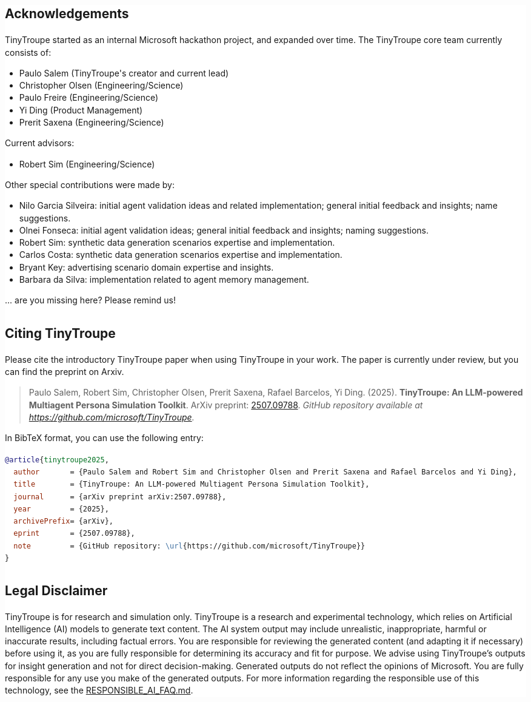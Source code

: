 ## Acknowledgements

TinyTroupe started as an internal Microsoft hackathon project, and expanded over time. The TinyTroupe core team currently consists of:
  - Paulo Salem (TinyTroupe's creator and current lead)
  - Christopher Olsen (Engineering/Science)
  - Paulo Freire (Engineering/Science)
  - Yi Ding (Product Management)
  - Prerit Saxena (Engineering/Science)
  
Current advisors:
  - Robert Sim (Engineering/Science)

Other special contributions were made by:
  - Nilo Garcia Silveira: initial agent validation ideas and related implementation; general initial feedback and insights; name suggestions.
  - Olnei Fonseca: initial agent validation ideas; general initial feedback and insights; naming suggestions.
  - Robert Sim: synthetic data generation scenarios expertise and implementation.
  - Carlos Costa: synthetic data generation scenarios expertise and implementation.
  - Bryant Key: advertising scenario domain expertise and insights.
  - Barbara da Silva: implementation related to agent memory management.
  
 ... are you missing here? Please remind us!

## Citing TinyTroupe

Please cite the introductory TinyTroupe paper when using TinyTroupe in your work. The paper is currently under review, but you can find the preprint on Arxiv.

> Paulo Salem, Robert Sim, Christopher Olsen, Prerit Saxena, Rafael Barcelos, Yi Ding. (2025). **TinyTroupe: An LLM-powered Multiagent Persona Simulation Toolkit**. ArXiv preprint: [2507.09788](https://arxiv.org/abs/2507.09788). *GitHub repository available at https://github.com/microsoft/TinyTroupe.*
 
In BibTeX format, you can use the following entry:

```bibtex
@article{tinytroupe2025,
  author       = {Paulo Salem and Robert Sim and Christopher Olsen and Prerit Saxena and Rafael Barcelos and Yi Ding},
  title        = {TinyTroupe: An LLM-powered Multiagent Persona Simulation Toolkit},
  journal      = {arXiv preprint arXiv:2507.09788},
  year         = {2025},
  archivePrefix= {arXiv},
  eprint       = {2507.09788},
  note         = {GitHub repository: \url{https://github.com/microsoft/TinyTroupe}}
}
```

## Legal Disclaimer

 TinyTroupe is for research and simulation only. TinyTroupe is a research and experimental technology, which relies on Artificial Intelligence (AI) models to generate text  content. The AI system output may include unrealistic, inappropriate, harmful or inaccurate results, including factual errors. You are responsible for reviewing the generated content (and adapting it if necessary) before using it, as you are fully responsible for determining its accuracy and fit for purpose. We advise using TinyTroupe’s outputs for insight generation and not for direct decision-making. Generated outputs do not reflect the opinions of Microsoft. You are fully responsible for any use you make of the generated outputs. For more information regarding the responsible use of this technology, see the [RESPONSIBLE_AI_FAQ.md](./RESPONSIBLE_AI_FAQ.md).
